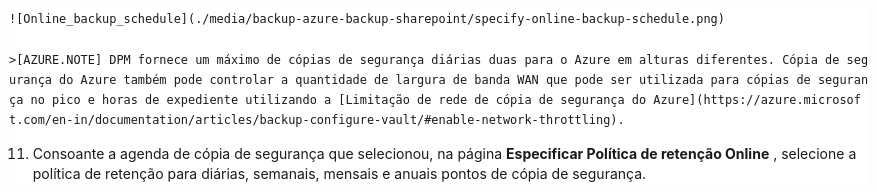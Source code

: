     ![Online_backup_schedule](./media/backup-azure-backup-sharepoint/specify-online-backup-schedule.png)

    >[AZURE.NOTE] DPM fornece um máximo de cópias de segurança diárias duas para o Azure em alturas diferentes. Cópia de segurança do Azure também pode controlar a quantidade de largura de banda WAN que pode ser utilizada para cópias de segurança no pico e horas de expediente utilizando a [Limitação de rede de cópia de segurança do Azure](https://azure.microsoft.com/en-in/documentation/articles/backup-configure-vault/#enable-network-throttling).

11. Consoante a agenda de cópia de segurança que selecionou, na página **Especificar Política de retenção Online** , selecione a política de retenção para diárias, semanais, mensais e anuais pontos de cópia de segurança.
